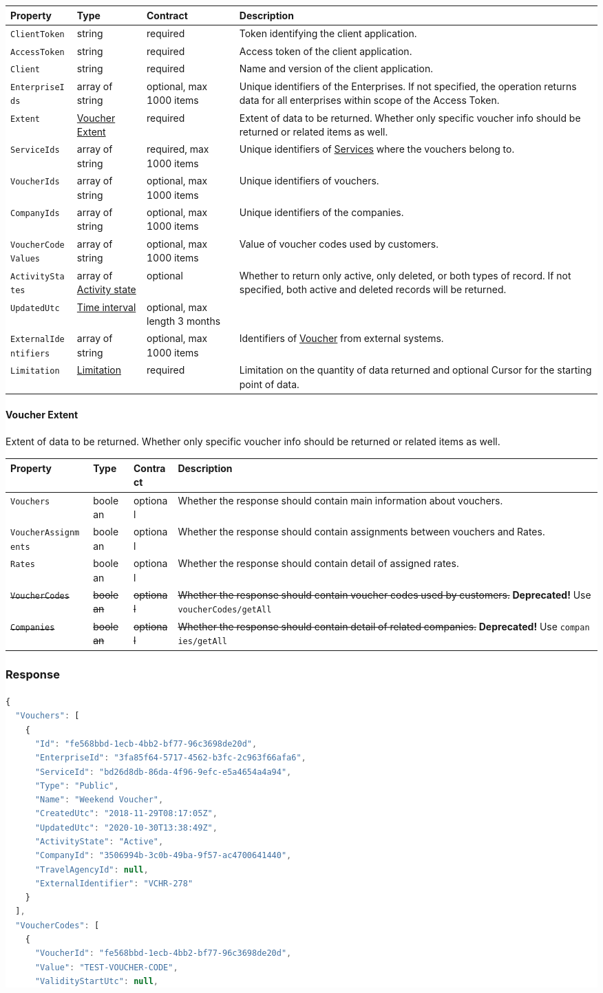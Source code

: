| Property | Type | Contract | Description |
| :-- | :-- | :-- | :-- |
| `ClientToken` | string | required | Token identifying the client application. |
| `AccessToken` | string | required | Access token of the client application. |
| `Client` | string | required | Name and version of the client application. |
| `EnterpriseIds` | array of string | optional, max 1000 items | Unique identifiers of the Enterprises. If not specified, the operation returns data for all enterprises within scope of the Access Token. |
| `Extent` | [Voucher Extent](vouchers.md#voucher-extent) | required | Extent of data to be returned. Whether only specific voucher info should be returned or related items as well. |
| `ServiceIds` | array of string | required, max 1000 items | Unique identifiers of [Services](services.md#service) where the vouchers belong to. |
| `VoucherIds` | array of string | optional, max 1000 items | Unique identifiers of vouchers. |
| `CompanyIds` | array of string | optional, max 1000 items | Unique identifiers of the companies. |
| `VoucherCodeValues` | array of string | optional, max 1000 items | Value of voucher codes used by customers. |
| `ActivityStates` | array of [Activity state](_objects.md#activity-state) | optional | Whether to return only active, only deleted, or both types of record. If not specified, both active and deleted records will be returned. |
| `UpdatedUtc` | [Time interval](_objects.md#time-interval) | optional, max length 3 months |  |
| `ExternalIdentifiers` | array of string | optional, max 1000 items | Identifiers of [Voucher](vouchers.md#voucher) from external systems. |
| `Limitation` | [Limitation](../guidelines/pagination.md#limitation) | required | Limitation on the quantity of data returned and optional Cursor for the starting point of data. |

#### Voucher Extent
Extent of data to be returned. Whether only specific voucher info should be returned or related items as well.

| Property | Type | Contract | Description |
| :-- | :-- | :-- | :-- |
| `Vouchers` | boolean | optional | Whether the response should contain main information about vouchers. |
| `VoucherAssignments` | boolean | optional | Whether the response should contain assignments between vouchers and Rates. |
| `Rates` | boolean | optional | Whether the response should contain detail of assigned rates. |
| ~~`VoucherCodes`~~ | ~~boolean~~ | ~~optional~~ | ~~Whether the response should contain voucher codes used by customers.~~ **Deprecated!** Use `voucherCodes/getAll`|
| ~~`Companies`~~ | ~~boolean~~ | ~~optional~~ | ~~Whether the response should contain detail of related companies.~~ **Deprecated!** Use `companies/getAll`|

### Response

```javascript
{
  "Vouchers": [
    {
      "Id": "fe568bbd-1ecb-4bb2-bf77-96c3698de20d",
      "EnterpriseId": "3fa85f64-5717-4562-b3fc-2c963f66afa6",
      "ServiceId": "bd26d8db-86da-4f96-9efc-e5a4654a4a94",
      "Type": "Public",
      "Name": "Weekend Voucher",
      "CreatedUtc": "2018-11-29T08:17:05Z",
      "UpdatedUtc": "2020-10-30T13:38:49Z",
      "ActivityState": "Active",
      "CompanyId": "3506994b-3c0b-49ba-9f57-ac4700641440",
      "TravelAgencyId": null,
      "ExternalIdentifier": "VCHR-278"
    }
  ],
  "VoucherCodes": [
    {
      "VoucherId": "fe568bbd-1ecb-4bb2-bf77-96c3698de20d",
      "Value": "TEST-VOUCHER-CODE",
      "ValidityStartUtc": null,
```